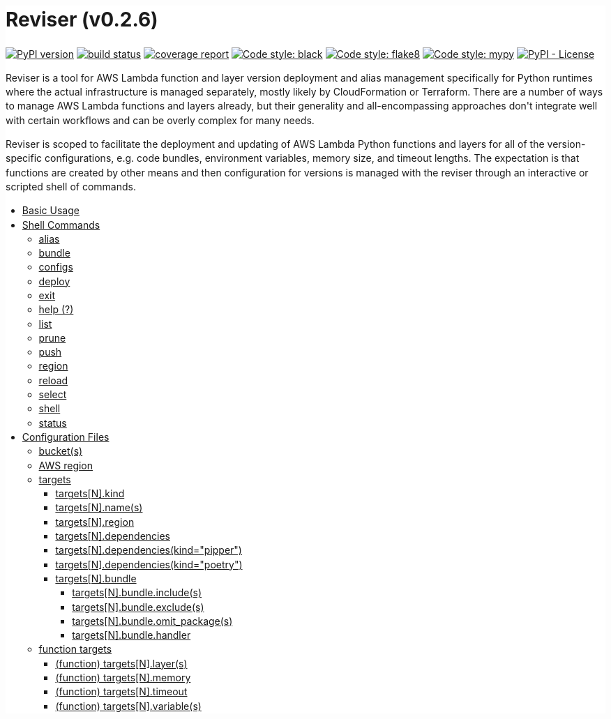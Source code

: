 # Reviser (v0.2.6)

[![PyPI version](https://badge.fury.io/py/reviser.svg)](https://pypi.org/project/reviser/)
[![build status](https://gitlab.com/rocket-boosters/reviser/badges/main/pipeline.svg)](https://gitlab.com/rocket-boosters/reviser/commits/main)
[![coverage report](https://gitlab.com/rocket-boosters/reviser/badges/main/coverage.svg)](https://gitlab.com/rocket-boosters/reviser/commits/main)
[![Code style: black](https://img.shields.io/badge/code%20style-black-000000.svg)](https://github.com/psf/black)
[![Code style: flake8](https://img.shields.io/badge/code%20style-flake8-white)](https://gitlab.com/pycqa/flake8)
[![Code style: mypy](https://img.shields.io/badge/code%20style-mypy-white)](http://mypy-lang.org/)
[![PyPI - License](https://img.shields.io/pypi/l/reviser)](https://pypi.org/project/reviser/)

Reviser is a tool for AWS Lambda function and layer version deployment and
alias management specifically for Python runtimes where the actual
infrastructure is managed separately, mostly likely by CloudFormation or
Terraform. There are a number of ways to manage AWS Lambda functions and layers
already, but their generality and all-encompassing approaches don't integrate
well with certain workflows and can be overly complex for many needs.

Reviser is scoped to facilitate the deployment and updating of AWS Lambda
Python functions and layers for all of the version-specific configurations,
e.g. code bundles, environment variables, memory size, and timeout lengths.
The expectation is that functions are created by other means and then
configuration for versions is managed with the reviser through an interactive
or scripted shell of commands.

- [Basic Usage](#basic-usage)
- [Shell Commands](#shell-commands)
   - [alias](#alias)
   - [bundle](#bundle)
   - [configs](#configs)
   - [deploy](#deploy)
   - [exit](#exit)
   - [help (?)](#help-)
   - [list](#list)
   - [prune](#prune)
   - [push](#push)
   - [region](#region)
   - [reload](#reload)
   - [select](#select)
   - [shell](#shell)
   - [status](#status)
- [Configuration Files](#configuration-files)
   - [bucket(s)](#buckets)
   - [AWS region](#aws-region)
   - [targets](#targets)
      - [targets[N].kind](#targetsnkind)
      - [targets[N].name(s)](#targetsnnames)
      - [targets[N].region](#targetsnregion)
      - [targets[N].dependencies](#targetsndependencies)
      - [targets[N].dependencies(kind="pipper")](#targetsndependencieskindpipper)
      - [targets[N].dependencies(kind="poetry")](#targetsndependencieskindpoetry)
      - [targets[N].bundle](#targetsnbundle)
         - [targets[N].bundle.include(s)](#targetsnbundleincludes)
         - [targets[N].bundle.exclude(s)](#targetsnbundleexcludes)
         - [targets[N].bundle.omit_package(s)](#targetsnbundleomit_packages)
         - [targets[N].bundle.handler](#targetsnbundlehandler)
   - [function targets](#function-targets)
      - [(function) targets[N].layer(s)](#function-targetsnlayers)
      - [(function) targets[N].memory](#function-targetsnmemory)
      - [(function) targets[N].timeout](#function-targetsntimeout)
      - [(function) targets[N].variable(s)](#function-targetsnvariables)